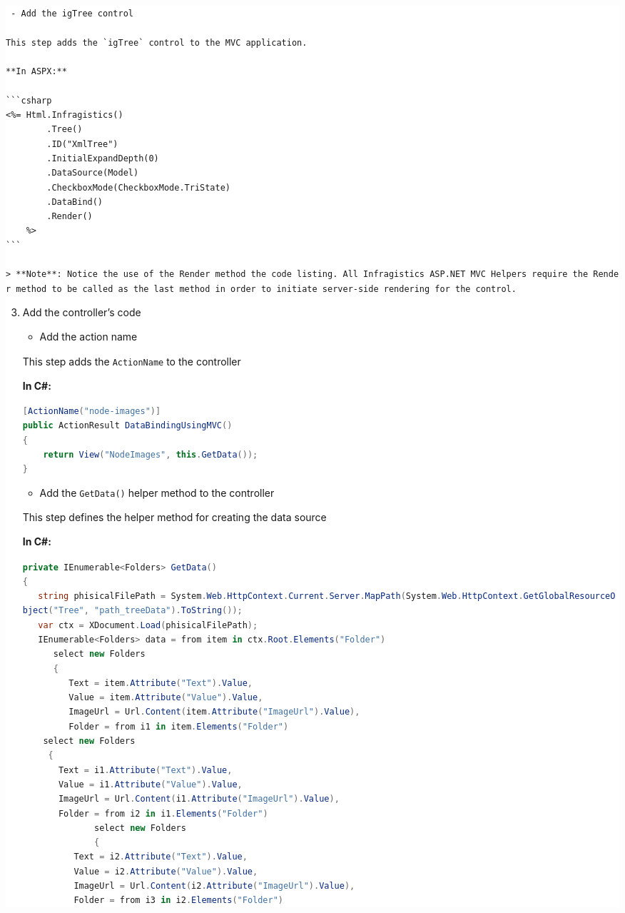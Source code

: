 	 - Add the igTree control
	
	This step adds the `igTree` control to the MVC application.
	
	**In ASPX:**
	
	```csharp
	<%= Html.Infragistics()
	        .Tree()
	        .ID("XmlTree")
	        .InitialExpandDepth(0)
	        .DataSource(Model)
	        .CheckboxMode(CheckboxMode.TriState)
	        .DataBind()
	        .Render()  
	    %>
	```
	
	> **Note**: Notice the use of the Render method the code listing. All Infragistics ASP.NET MVC Helpers require the Render method to be called as the last method in order to initiate server-side rendering for the control.

3. Add the controller’s code

	 - Add the action name
	
	This step adds the `ActionName` to the controller
	
	**In C#:**
	
	```csharp
	[ActionName("node-images")]
	public ActionResult DataBindingUsingMVC()
	{
	    return View("NodeImages", this.GetData());
	}
	```
	
	 - Add the `GetData()` helper method to the controller
	
	This step defines the helper method for creating the data source
	
	**In C#:**
	
	```csharp
	private IEnumerable<Folders> GetData()
	{
	   string phisicalFilePath = System.Web.HttpContext.Current.Server.MapPath(System.Web.HttpContext.GetGlobalResourceObject("Tree", "path_treeData").ToString());
	   var ctx = XDocument.Load(phisicalFilePath);
	   IEnumerable<Folders> data = from item in ctx.Root.Elements("Folder")
	      select new Folders
	      {
	         Text = item.Attribute("Text").Value,
	         Value = item.Attribute("Value").Value,
	         ImageUrl = Url.Content(item.Attribute("ImageUrl").Value),
	         Folder = from i1 in item.Elements("Folder")
	    select new Folders
	     {
	       Text = i1.Attribute("Text").Value,
	       Value = i1.Attribute("Value").Value,
	       ImageUrl = Url.Content(i1.Attribute("ImageUrl").Value),
	       Folder = from i2 in i1.Elements("Folder")
	              select new Folders
	              {
	          Text = i2.Attribute("Text").Value,
	          Value = i2.Attribute("Value").Value,
	          ImageUrl = Url.Content(i2.Attribute("ImageUrl").Value),
	          Folder = from i3 in i2.Elements("Folder")